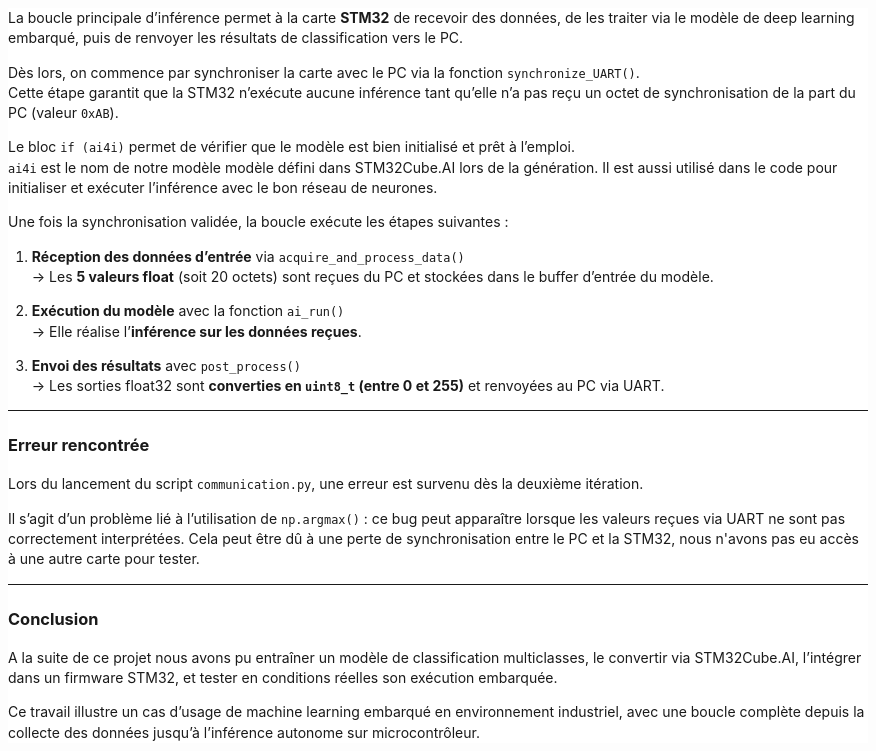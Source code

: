 La boucle principale d’inférence permet à la carte **STM32** de recevoir des données, de les traiter via le modèle de deep learning embarqué, puis de renvoyer les résultats de classification vers le PC.  
  
Dès lors, on commence par synchroniser la carte avec le PC via la fonction `synchronize_UART()`.  
Cette étape garantit que la STM32 n’exécute aucune inférence tant qu’elle n’a pas reçu un octet de synchronisation de la part du PC (valeur `0xAB`).  
  
Le bloc `if (ai4i)` permet de vérifier que le modèle est bien initialisé et prêt à l’emploi.  
`ai4i` est le nom de notre modèle modèle défini dans STM32Cube.AI lors de la génération. Il est aussi utilisé dans le code pour initialiser et exécuter l’inférence avec le bon réseau de neurones.  
  
Une fois la synchronisation validée, la boucle exécute les étapes suivantes :  
  
1. **Réception des données d’entrée** via `acquire_and_process_data()`  
→ Les **5 valeurs float** (soit 20 octets) sont reçues du PC et stockées dans le buffer d’entrée du modèle.  
  
2. **Exécution du modèle** avec la fonction `ai_run()`  
→ Elle réalise l’**inférence sur les données reçues**.  
  
3. **Envoi des résultats** avec `post_process()`  
→ Les sorties float32 sont **converties en `uint8_t` (entre 0 et 255)** et renvoyées au PC via UART.  
---  
### Erreur rencontrée  
  
Lors du lancement du script `communication.py`, une erreur est survenu dès la deuxième itération.  
  
Il s’agit d’un problème lié à l’utilisation de `np.argmax()` : ce bug peut apparaître lorsque les valeurs reçues via UART ne sont pas correctement interprétées. Cela peut être dû à une perte de synchronisation entre le PC et la STM32,  nous n'avons pas eu accès à une autre carte pour tester.
  
---  
  
### Conclusion  
  
A la suite de ce projet nous avons pu entraîner un modèle de classification multiclasses, le convertir via STM32Cube.AI, l’intégrer dans un firmware STM32, et tester en conditions réelles son exécution embarquée.  
  
Ce travail illustre un cas d’usage de machine learning embarqué en environnement industriel, avec une boucle complète depuis la collecte des données jusqu’à l’inférence autonome sur microcontrôleur.